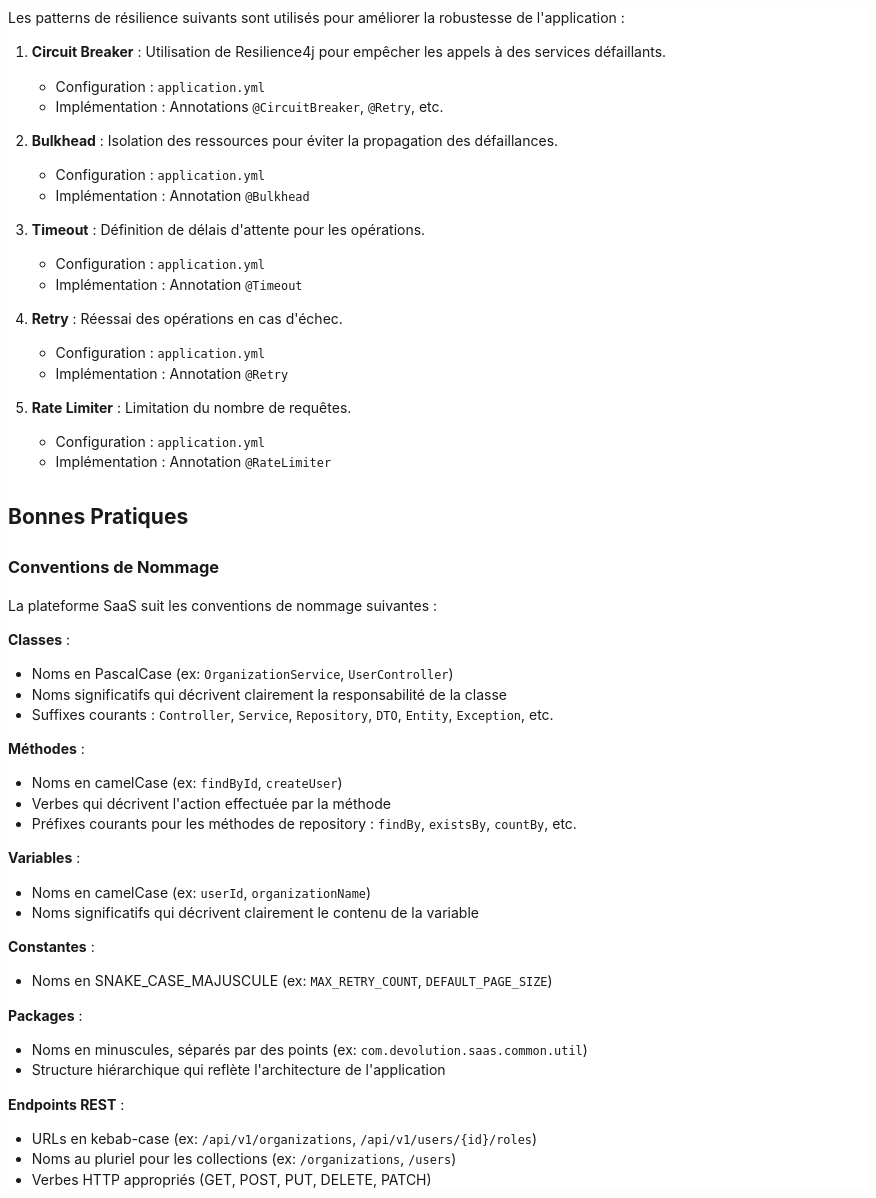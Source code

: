 Les patterns de résilience suivants sont utilisés pour améliorer la robustesse de l'application :

1. **Circuit Breaker** : Utilisation de Resilience4j pour empêcher les appels à des services défaillants.
    - Configuration : `application.yml`
    - Implémentation : Annotations `@CircuitBreaker`, `@Retry`, etc.

2. **Bulkhead** : Isolation des ressources pour éviter la propagation des défaillances.
    - Configuration : `application.yml`
    - Implémentation : Annotation `@Bulkhead`

3. **Timeout** : Définition de délais d'attente pour les opérations.
    - Configuration : `application.yml`
    - Implémentation : Annotation `@Timeout`

4. **Retry** : Réessai des opérations en cas d'échec.
    - Configuration : `application.yml`
    - Implémentation : Annotation `@Retry`

5. **Rate Limiter** : Limitation du nombre de requêtes.
    - Configuration : `application.yml`
    - Implémentation : Annotation `@RateLimiter`

## Bonnes Pratiques

### Conventions de Nommage

La plateforme SaaS suit les conventions de nommage suivantes :

**Classes** :

- Noms en PascalCase (ex: `OrganizationService`, `UserController`)
- Noms significatifs qui décrivent clairement la responsabilité de la classe
- Suffixes courants : `Controller`, `Service`, `Repository`, `DTO`, `Entity`, `Exception`, etc.

**Méthodes** :

- Noms en camelCase (ex: `findById`, `createUser`)
- Verbes qui décrivent l'action effectuée par la méthode
- Préfixes courants pour les méthodes de repository : `findBy`, `existsBy`, `countBy`, etc.

**Variables** :

- Noms en camelCase (ex: `userId`, `organizationName`)
- Noms significatifs qui décrivent clairement le contenu de la variable

**Constantes** :

- Noms en SNAKE_CASE_MAJUSCULE (ex: `MAX_RETRY_COUNT`, `DEFAULT_PAGE_SIZE`)

**Packages** :

- Noms en minuscules, séparés par des points (ex: `com.devolution.saas.common.util`)
- Structure hiérarchique qui reflète l'architecture de l'application

**Endpoints REST** :

- URLs en kebab-case (ex: `/api/v1/organizations`, `/api/v1/users/{id}/roles`)
- Noms au pluriel pour les collections (ex: `/organizations`, `/users`)
- Verbes HTTP appropriés (GET, POST, PUT, DELETE, PATCH)
